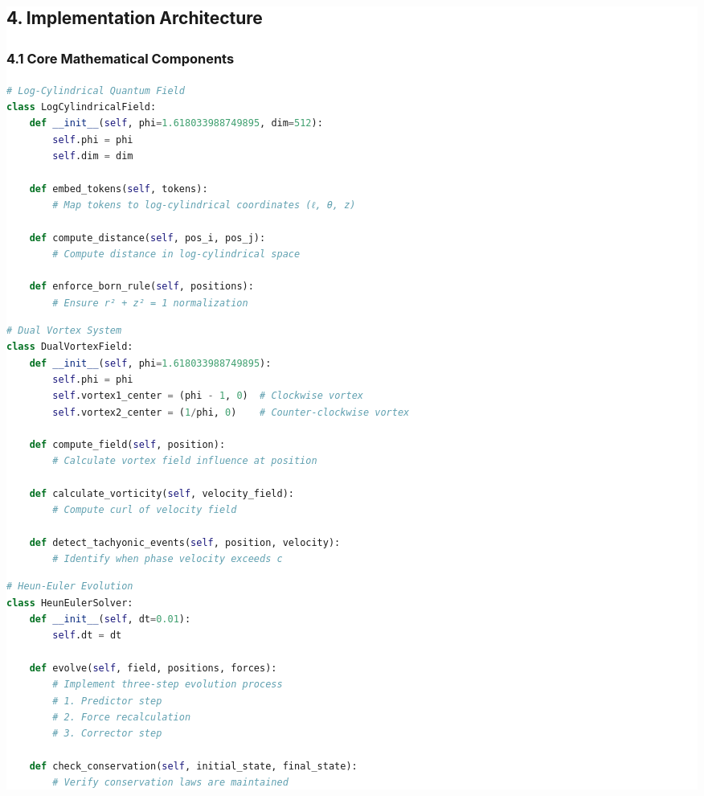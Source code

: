 ## 4. Implementation Architecture

### 4.1 Core Mathematical Components

```python
# Log-Cylindrical Quantum Field
class LogCylindricalField:
    def __init__(self, phi=1.618033988749895, dim=512):
        self.phi = phi
        self.dim = dim
        
    def embed_tokens(self, tokens):
        # Map tokens to log-cylindrical coordinates (ℓ, θ, z)
        
    def compute_distance(self, pos_i, pos_j):
        # Compute distance in log-cylindrical space
        
    def enforce_born_rule(self, positions):
        # Ensure r² + z² = 1 normalization
```

```python
# Dual Vortex System
class DualVortexField:
    def __init__(self, phi=1.618033988749895):
        self.phi = phi
        self.vortex1_center = (phi - 1, 0)  # Clockwise vortex
        self.vortex2_center = (1/phi, 0)    # Counter-clockwise vortex
        
    def compute_field(self, position):
        # Calculate vortex field influence at position
        
    def calculate_vorticity(self, velocity_field):
        # Compute curl of velocity field
        
    def detect_tachyonic_events(self, position, velocity):
        # Identify when phase velocity exceeds c
```

```python
# Heun-Euler Evolution
class HeunEulerSolver:
    def __init__(self, dt=0.01):
        self.dt = dt
        
    def evolve(self, field, positions, forces):
        # Implement three-step evolution process
        # 1. Predictor step
        # 2. Force recalculation
        # 3. Corrector step
        
    def check_conservation(self, initial_state, final_state):
        # Verify conservation laws are maintained
```
